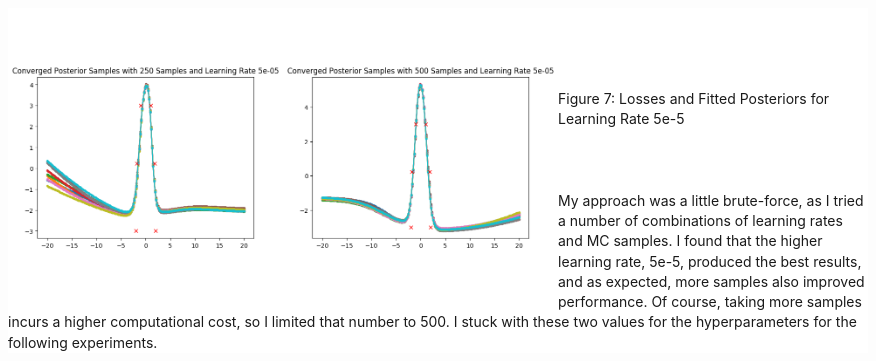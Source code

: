 <img align="left" width="275" height="300" src="https://github.com/edwisdom/bbvi/blob/master/fitted_posterior_12.png">
<img align="left" width="275" height="300" src="https://github.com/edwisdom/bbvi/blob/master/fitted_posterior_18.png">
<br />
<br />
<br />
<br />
Figure 7: Losses and Fitted Posteriors for Learning Rate 5e-5
<br />
<br />
<br />
<br />
My approach was a little brute-force, as I tried a number of combinations of learning rates and MC samples. I found that the higher learning rate, 5e-5, produced the best results, and as expected, more samples also improved performance. Of course, taking more samples incurs a higher computational cost, so I limited that number to 500. I stuck with these two values for the hyperparameters for the following experiments.
